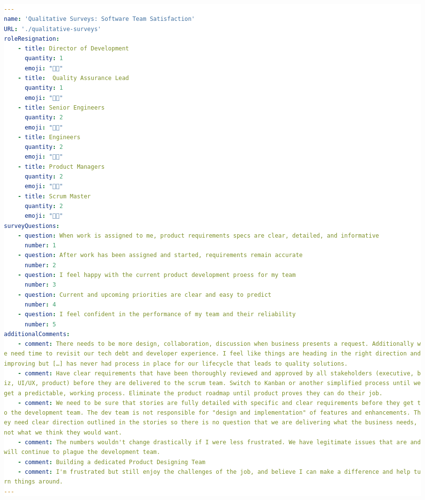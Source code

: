 ```yaml
---
name: 'Qualitative Surveys: Software Team Satisfaction'
URL: './qualitative-surveys'
roleResignation: 
    - title: Director of Development
      quantity: 1 
      emoji: "👩‍💼"
    - title:  Quality Assurance Lead
      quantity: 1
      emoji: "🧑‍🔬"
    - title: Senior Engineers
      quantity: 2
      emoji: "👩‍🔧"
    - title: Engineers
      quantity: 2 
      emoji: "👨‍🔧"
    - title: Product Managers
      quantity: 2       
      emoji: "👩‍💻"
    - title: Scrum Master
      quantity: 2
      emoji: "👨‍💻"
surveyQuestions:
    - question: When work is assigned to me, product requirements specs are clear, detailed, and informative
      number: 1
    - question: After work has been assigned and started, requirements remain accurate
      number: 2
    - question: I feel happy with the current product development proess for my team
      number: 3
    - question: Current and upcoming priorities are clear and easy to predict
      number: 4
    - question: I feel confident in the performance of my team and their reliability
      number: 5
additionalComments:
    - comment: There needs to be more design, collaboration, discussion when business presents a request. Additionally we need time to revisit our tech debt and developer experience. I feel like things are heading in the right direction and improving but […] has never had process in place for our lifecycle that leads to quality solutions.
    - comment: Have clear requirements that have been thoroughly reviewed and approved by all stakeholders (executive, biz, UI/UX, product) before they are delivered to the scrum team. Switch to Kanban or another simplified process until we get a predictable, working process. Eliminate the product roadmap until product proves they can do their job.
    - comment: We need to be sure that stories are fully detailed with specific and clear requirements before they get to the development team. The dev team is not responsible for "design and implementation" of features and enhancements. They need clear direction outlined in the stories so there is no question that we are delivering what the business needs, not what we think they would want.
    - comment: The numbers wouldn't change drastically if I were less frustrated. We have legitimate issues that are and will continue to plague the development team.
    - comment: Building a dedicated Product Designing Team
    - comment: I'm frustrated but still enjoy the challenges of the job, and believe I can make a difference and help turn things around.
---
```
